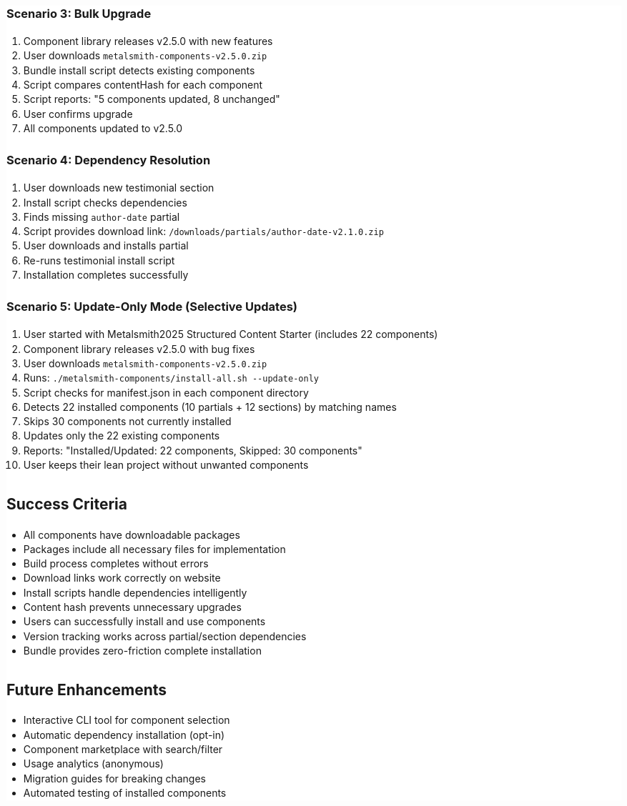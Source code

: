 ### Scenario 3: Bulk Upgrade
1. Component library releases v2.5.0 with new features
2. User downloads `metalsmith-components-v2.5.0.zip`
3. Bundle install script detects existing components
4. Script compares contentHash for each component
5. Script reports: "5 components updated, 8 unchanged"
6. User confirms upgrade
7. All components updated to v2.5.0

### Scenario 4: Dependency Resolution
1. User downloads new testimonial section
2. Install script checks dependencies
3. Finds missing `author-date` partial
4. Script provides download link: `/downloads/partials/author-date-v2.1.0.zip`
5. User downloads and installs partial
6. Re-runs testimonial install script
7. Installation completes successfully

### Scenario 5: Update-Only Mode (Selective Updates)
1. User started with Metalsmith2025 Structured Content Starter (includes 22 components)
2. Component library releases v2.5.0 with bug fixes
3. User downloads `metalsmith-components-v2.5.0.zip`
4. Runs: `./metalsmith-components/install-all.sh --update-only`
5. Script checks for manifest.json in each component directory
6. Detects 22 installed components (10 partials + 12 sections) by matching names
7. Skips 30 components not currently installed
8. Updates only the 22 existing components
9. Reports: "Installed/Updated: 22 components, Skipped: 30 components"
10. User keeps their lean project without unwanted components

## Success Criteria

- All components have downloadable packages
- Packages include all necessary files for implementation
- Build process completes without errors
- Download links work correctly on website
- Install scripts handle dependencies intelligently
- Content hash prevents unnecessary upgrades
- Users can successfully install and use components
- Version tracking works across partial/section dependencies
- Bundle provides zero-friction complete installation

## Future Enhancements

- Interactive CLI tool for component selection
- Automatic dependency installation (opt-in)
- Component marketplace with search/filter
- Usage analytics (anonymous)
- Migration guides for breaking changes
- Automated testing of installed components

